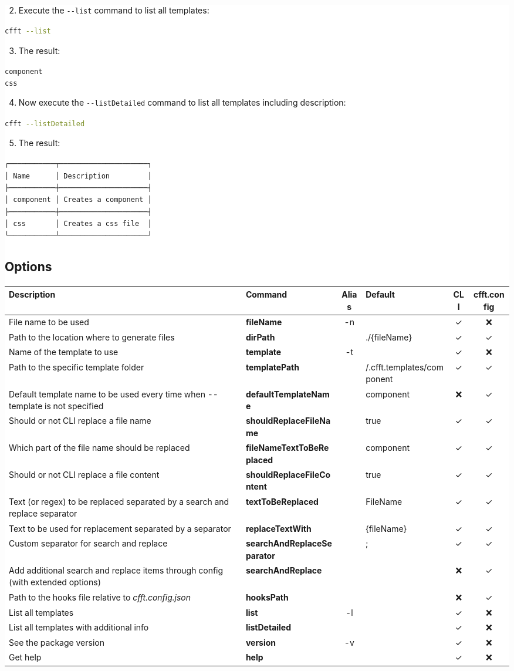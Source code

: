 2. Execute the `--list` command to list all templates:

```sh
cfft --list
```

3. The result:

```sh
component
css
```

4. Now execute the `--listDetailed` command to list all templates including description:

```sh
cfft --listDetailed
```

5. The result:

```sh
┌───────────┬─────────────────────┐
│ Name      │ Description         │
├───────────┼─────────────────────┤
│ component │ Creates a component │
├───────────┼─────────────────────┤
│ css       │ Creates a css file  │
└───────────┴─────────────────────┘
```

## Options

| **Description**                                                                | **Command**                   | **Alias** | **Default**                | **CLI** | **cfft.config** |
| :----------------------------------------------------------------------------- | :---------------------------- | :-------: | :------------------------- | :-----: | :-------------: |
| File name to be used                                                           | **fileName**                  |    -n     |                            |    ✓    |       ❌        |
| Path to the location where to generate files                                   | **dirPath**                   |           | ./{fileName}               |    ✓    |        ✓        |
| Name of the template to use                                                    | **template**                  |    -t     |                            |    ✓    |       ❌        |
| Path to the specific template folder                                           | **templatePath**              |           | /.cfft.templates/component |    ✓    |        ✓        |
| Default template name to be used every time when --template is not specified   | **defaultTemplateName**       |           | component                  |   ❌    |        ✓        |
| Should or not CLI replace a file name                                          | **shouldReplaceFileName**     |           | true                       |    ✓    |        ✓        |
| Which part of the file name should be replaced                                 | **fileNameTextToBeReplaced**  |           | component                  |    ✓    |        ✓        |
| Should or not CLI replace a file content                                       | **shouldReplaceFileContent**  |           | true                       |    ✓    |        ✓        |
| Text (or regex) to be replaced separated by a search and replace separator     | **textToBeReplaced**          |           | FileName                   |    ✓    |        ✓        |
| Text to be used for replacement separated by a separator                       | **replaceTextWith**           |           | {fileName}                 |    ✓    |        ✓        |
| Custom separator for search and replace                                        | **searchAndReplaceSeparator** |           | ;                          |    ✓    |        ✓        |
| Add additional search and replace items through config (with extended options) | **searchAndReplace**          |           |                            |   ❌    |        ✓        |
| Path to the hooks file relative to _cfft.config.json_                          | **hooksPath**                 |           |                            |   ❌    |        ✓        |
| List all templates                                                             | **list**                      |    -l     |                            |    ✓    |       ❌        |
| List all templates with additional info                                        | **listDetailed**              |           |                            |    ✓    |       ❌        |
| See the package version                                                        | **version**                   |    -v     |                            |    ✓    |       ❌        |
| Get help                                                                       | **help**                      |           |                            |    ✓    |       ❌        |
